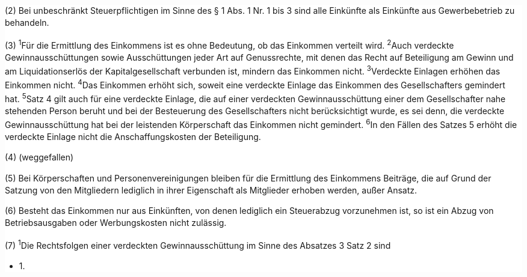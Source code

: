</div>

<div class="jurAbsatz">

(2) Bei unbeschränkt Steuerpflichtigen im Sinne des § 1 Abs. 1 Nr. 1 bis
3 sind alle Einkünfte als Einkünfte aus Gewerbebetrieb zu behandeln.

</div>

<div class="jurAbsatz">

(3) <sup>1</sup>Für die Ermittlung des Einkommens ist es ohne Bedeutung,
ob das Einkommen verteilt wird. <sup>2</sup>Auch verdeckte
Gewinnausschüttungen sowie Ausschüttungen jeder Art auf Genussrechte,
mit denen das Recht auf Beteiligung am Gewinn und am Liquidationserlös
der Kapitalgesellschaft verbunden ist, mindern das Einkommen nicht.
<sup>3</sup>Verdeckte Einlagen erhöhen das Einkommen nicht.
<sup>4</sup>Das Einkommen erhöht sich, soweit eine verdeckte Einlage das
Einkommen des Gesellschafters gemindert hat. <sup>5</sup>Satz 4 gilt
auch für eine verdeckte Einlage, die auf einer verdeckten
Gewinnausschüttung einer dem Gesellschafter nahe stehenden Person
beruht und bei der Besteuerung des Gesellschafters nicht berücksichtigt
wurde, es sei denn, die verdeckte Gewinnausschüttung hat bei der
leistenden Körperschaft das Einkommen nicht gemindert. <sup>6</sup>In
den Fällen des Satzes 5 erhöht die verdeckte Einlage nicht die
Anschaffungskosten der Beteiligung.

</div>

<div class="jurAbsatz">

(4) (weggefallen)

</div>

<div class="jurAbsatz">

(5) Bei Körperschaften und Personenvereinigungen bleiben für die
Ermittlung des Einkommens Beiträge, die auf Grund der Satzung von den
Mitgliedern lediglich in ihrer Eigenschaft als Mitglieder erhoben
werden, außer Ansatz.

</div>

<div class="jurAbsatz">

(6) Besteht das Einkommen nur aus Einkünften, von denen lediglich ein
Steuerabzug vorzunehmen ist, so ist ein Abzug von Betriebsausgaben oder
Werbungskosten nicht zulässig.

</div>

<div class="jurAbsatz">

(7) <sup>1</sup>Die Rechtsfolgen einer verdeckten Gewinnausschüttung im
Sinne des Absatzes 3 Satz 2 sind

  - 1\.
    
    <div style="">
    